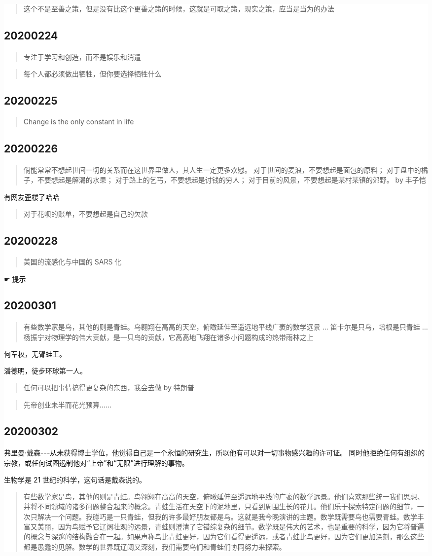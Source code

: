 > 这个不是至善之策，但是没有比这个更善之策的时候，这就是可取之策，现实之策，应当是当为的办法

## 20200224

> 专注于学习和创造，而不是娱乐和消遣

> 每个人都必须做出牺牲，但你要选择牺牲什么

## 20200225

> Change is the only constant in life

## 20200226

> 倘能常常不想起世间一切的关系而在这世界里做人，其人生一定更多欢慰。
> 对于世间的麦浪，不要想起是面包的原料；
> 对于盘中的橘子，不要想起是解渴的水果；
> 对于路上的乞丐，不要想起是讨钱的穷人；
> 对于目前的风景，不要想起是某村某镇的郊野。
> by 丰子恺

有网友歪楼了哈哈

> 对于花呗的账单，不要想起是自己的欠款

## 20200228

> 美国的流感化与中国的 SARS 化

☛ 提示

## 20200301

> 有些数学家是鸟，其他的则是青蛙。鸟翱翔在高高的天空，俯瞰延伸至遥远地平线广袤的数学远景 ... 笛卡尔是只鸟，培根是只青蛙 ... 杨振宁对物理学的伟大贡献，是一只鸟的贡献，它高高地飞翔在诸多小问题构成的热带雨林之上

何军权，无臂蛙王。

潘德明，徒步环球第一人。

> 任何可以把事情搞得更复杂的东西，我会去做 by 特朗普

> 先帝创业未半而花光预算……

## 20200302

弗里曼·戴森---从未获得博士学位，他觉得自己是一个永恒的研究生，所以他有可以对一切事物感兴趣的许可证。
同时他拒绝任何有组织的宗教，或任何试图遏制他对“上帝”和“无限”进行理解的事物。

生物学是 21 世纪的科学，这句话是戴森说的。

> 有些数学家是鸟，其他的则是青蛙。鸟翱翔在高高的天空，俯瞰延伸至遥远地平线的广袤的数学远景。他们喜欢那些统一我们思想、并将不同领域的诸多问题整合起来的概念。青蛙生活在天空下的泥地里，只看到周围生长的花儿。他们乐于探索特定问题的细节，一次只解决一个问题。我碰巧是一只青蛙，但我的许多最好朋友都是鸟。这就是我今晚演讲的主题。数学既需要鸟也需要青蛙。数学丰富又美丽，因为鸟赋予它辽阔壮观的远景，青蛙则澄清了它错综复杂的细节。数学既是伟大的艺术，也是重要的科学，因为它将普遍的概念与深邃的结构融合在一起。如果声称鸟比青蛙更好，因为它们看得更遥远，或者青蛙比鸟更好，因为它们更加深刻，那么这些都是愚蠢的见解。数学的世界既辽阔又深刻，我们需要鸟们和青蛙们协同努力来探索。
